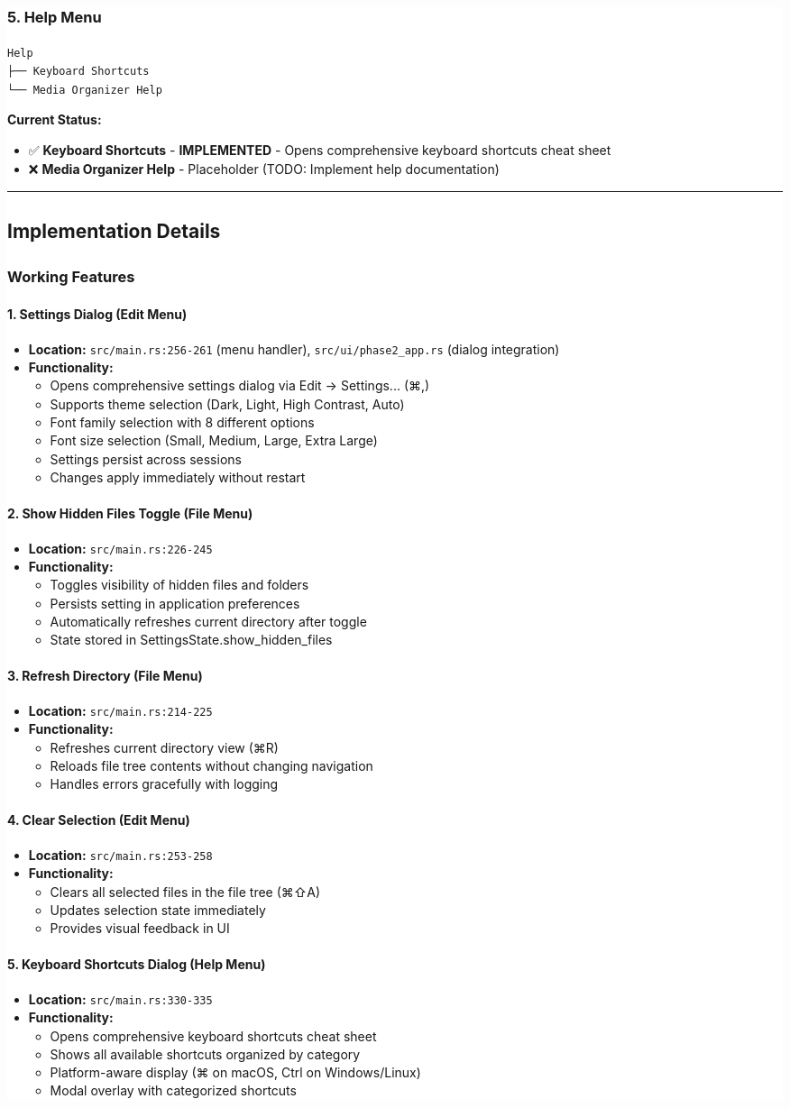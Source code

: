 
### 5. **Help Menu**
```
Help
├── Keyboard Shortcuts
└── Media Organizer Help
```

**Current Status:**
- ✅ **Keyboard Shortcuts** - **IMPLEMENTED** - Opens comprehensive keyboard shortcuts cheat sheet
- ❌ **Media Organizer Help** - Placeholder (TODO: Implement help documentation)

---

## Implementation Details

### Working Features

#### **1. Settings Dialog (Edit Menu)**
- **Location:** `src/main.rs:256-261` (menu handler), `src/ui/phase2_app.rs` (dialog integration)
- **Functionality:**
  - Opens comprehensive settings dialog via Edit → Settings... (⌘,)
  - Supports theme selection (Dark, Light, High Contrast, Auto)
  - Font family selection with 8 different options
  - Font size selection (Small, Medium, Large, Extra Large) 
  - Settings persist across sessions
  - Changes apply immediately without restart

#### **2. Show Hidden Files Toggle (File Menu)**
- **Location:** `src/main.rs:226-245`
- **Functionality:**
  - Toggles visibility of hidden files and folders
  - Persists setting in application preferences
  - Automatically refreshes current directory after toggle
  - State stored in SettingsState.show_hidden_files

#### **3. Refresh Directory (File Menu)**
- **Location:** `src/main.rs:214-225`
- **Functionality:**
  - Refreshes current directory view (⌘R)
  - Reloads file tree contents without changing navigation
  - Handles errors gracefully with logging

#### **4. Clear Selection (Edit Menu)**
- **Location:** `src/main.rs:253-258`
- **Functionality:**
  - Clears all selected files in the file tree (⌘⇧A)
  - Updates selection state immediately
  - Provides visual feedback in UI

#### **5. Keyboard Shortcuts Dialog (Help Menu)**
- **Location:** `src/main.rs:330-335`
- **Functionality:**
  - Opens comprehensive keyboard shortcuts cheat sheet
  - Shows all available shortcuts organized by category
  - Platform-aware display (⌘ on macOS, Ctrl on Windows/Linux)
  - Modal overlay with categorized shortcuts
